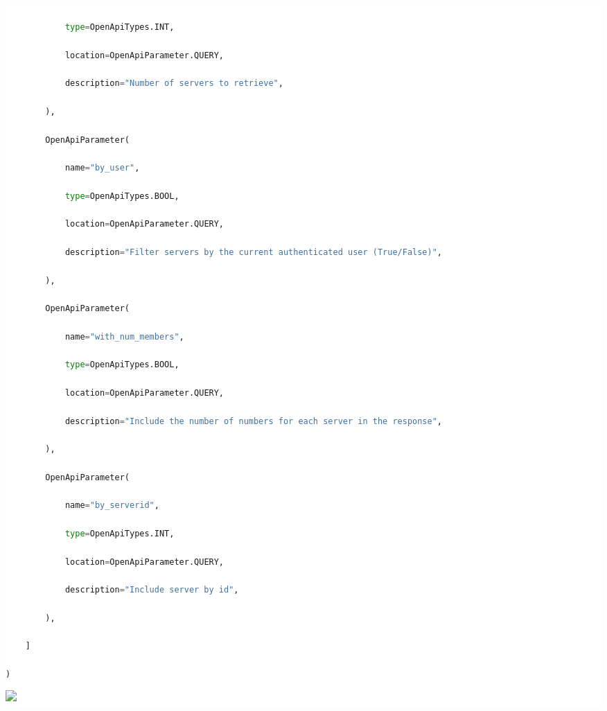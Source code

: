 ```python

            type=OpenApiTypes.INT,

            location=OpenApiParameter.QUERY,

            description="Number of servers to retrieve",

        ),

        OpenApiParameter(

            name="by_user",

            type=OpenApiTypes.BOOL,

            location=OpenApiParameter.QUERY,

            description="Filter servers by the current authenticated user (True/False)",

        ),

        OpenApiParameter(

            name="with_num_members",

            type=OpenApiTypes.BOOL,

            location=OpenApiParameter.QUERY,

            description="Include the number of numbers for each server in the response",

        ),

        OpenApiParameter(

            name="by_serverid",

            type=OpenApiTypes.INT,

            location=OpenApiParameter.QUERY,

            description="Include server by id",

        ),

    ]

)
```

![](https://i.imgur.com/G4LovFq.png)
